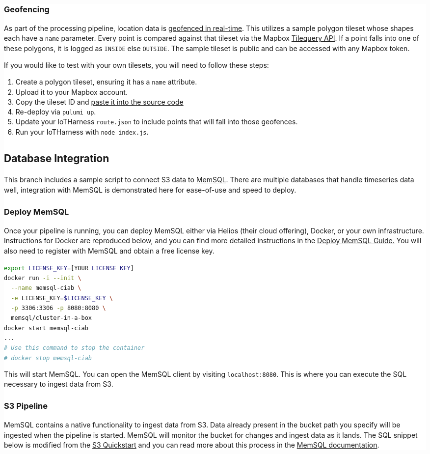 ### Geofencing

As part of the processing pipeline, location data is [geofenced in real-time](https://github.com/mapbox/real-time-location-processing/blob/master/src/index.js#L365). This utilizes a sample polygon tileset whose shapes each have a `name` parameter. Every point is compared against that tileset via the Mapbox [Tilequery API](https://docs.mapbox.com/api/maps/#tilequery). If a point falls into one of these polygons, it is logged as `INSIDE` else `OUTSIDE`. The sample tileset is public and can be accessed with any Mapbox token.

If you would like to test with your own tilesets, you will need to follow these steps:

1. Create a polygon tileset, ensuring it has a `name` attribute.
2. Upload it to your Mapbox account.
3. Copy the tileset ID and [paste it into the source code](https://github.com/mapbox/real-time-location-processing/blob/master/src/index.js#L17)
4. Re-deploy via `pulumi up`.
5. Update your IoTHarness `route.json` to include points that will fall into those geofences.
6. Run your IoTHarness with `node index.js`.

## Database Integration

This branch includes a sample script to connect S3 data to [MemSQL](https://www.memsql.com/). There are multiple databases that handle timeseries data well, integration with MemSQL is demonstrated here for ease-of-use and speed to deploy.

### Deploy MemSQL

Once your pipeline is running, you can deploy MemSQL either via Helios (their cloud offering), Docker, or your own infrastructure. Instructions for Docker are reproduced below, and you can find more detailed instructions in the [Deploy MemSQL Guide.](https://docs.memsql.com/v7.0/guides/deploy-memsql/) You will also need to register with MemSQL and obtain a free license key.

```bash
export LICENSE_KEY=[YOUR LICENSE KEY]
docker run -i --init \
  --name memsql-ciab \
  -e LICENSE_KEY=$LICENSE_KEY \
  -p 3306:3306 -p 8080:8080 \
  memsql/cluster-in-a-box
docker start memsql-ciab
...
# Use this command to stop the container
# docker stop memsql-ciab
```

This will start MemSQL. You can open the MemSQL client by visiting `localhost:8080`. This is where you can execute the SQL necessary to ingest data from S3.

### S3 Pipeline

MemSQL contains a native functionality to ingest data from S3. Data already present in the bucket path you specify will be ingested when the pipeline is started. MemSQL will monitor the bucket for changes and ingest data as it lands. The SQL snippet below is modified from the [S3 Quickstart](https://docs.memsql.com/v6.8/concepts/pipelines/s3-pipelines-quickstart/) and you can read more about this process in the [MemSQL documentation](https://docs.memsql.com/v6.8/concepts/pipelines/s3-pipelines-overview/).
